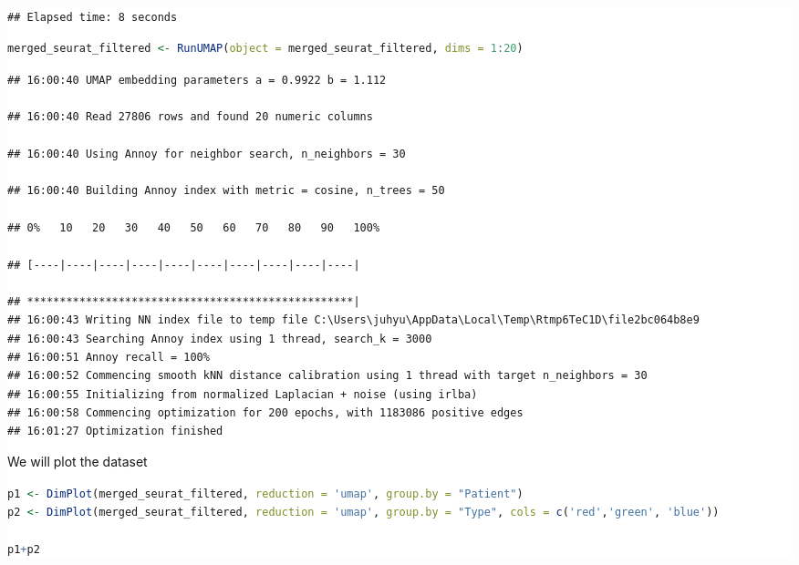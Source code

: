     ## Elapsed time: 8 seconds

``` r
merged_seurat_filtered <- RunUMAP(object = merged_seurat_filtered, dims = 1:20)
```

    ## 16:00:40 UMAP embedding parameters a = 0.9922 b = 1.112

    ## 16:00:40 Read 27806 rows and found 20 numeric columns

    ## 16:00:40 Using Annoy for neighbor search, n_neighbors = 30

    ## 16:00:40 Building Annoy index with metric = cosine, n_trees = 50

    ## 0%   10   20   30   40   50   60   70   80   90   100%

    ## [----|----|----|----|----|----|----|----|----|----|

    ## **************************************************|
    ## 16:00:43 Writing NN index file to temp file C:\Users\juhyu\AppData\Local\Temp\Rtmp6TeC1D\file2bc064b8e9
    ## 16:00:43 Searching Annoy index using 1 thread, search_k = 3000
    ## 16:00:51 Annoy recall = 100%
    ## 16:00:52 Commencing smooth kNN distance calibration using 1 thread with target n_neighbors = 30
    ## 16:00:55 Initializing from normalized Laplacian + noise (using irlba)
    ## 16:00:58 Commencing optimization for 200 epochs, with 1183086 positive edges
    ## 16:01:27 Optimization finished

We will plot the dataset

``` r
p1 <- DimPlot(merged_seurat_filtered, reduction = 'umap', group.by = "Patient")
p2 <- DimPlot(merged_seurat_filtered, reduction = 'umap', group.by = "Type", cols = c('red','green', 'blue'))

p1+p2
```
